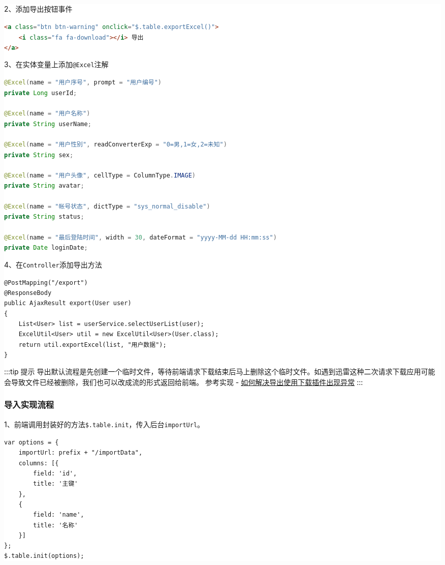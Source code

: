 2、添加导出按钮事件
```html
<a class="btn btn-warning" onclick="$.table.exportExcel()">
	<i class="fa fa-download"></i> 导出
</a>
```

3、在实体变量上添加`@Excel`注解
```java
@Excel(name = "用户序号", prompt = "用户编号")
private Long userId;

@Excel(name = "用户名称")
private String userName;

@Excel(name = "用户性别", readConverterExp = "0=男,1=女,2=未知")
private String sex;

@Excel(name = "用户头像", cellType = ColumnType.IMAGE)
private String avatar;

@Excel(name = "帐号状态", dictType = "sys_normal_disable")
private String status;

@Excel(name = "最后登陆时间", width = 30, dateFormat = "yyyy-MM-dd HH:mm:ss")
private Date loginDate;
```

4、在`Controller`添加导出方法
```java{6-7}
@PostMapping("/export")
@ResponseBody
public AjaxResult export(User user)
{
	List<User> list = userService.selectUserList(user);
	ExcelUtil<User> util = new ExcelUtil<User>(User.class);
	return util.exportExcel(list, "用户数据");
}
```

:::tip 提示
导出默认流程是先创建一个临时文件，等待前端请求下载结束后马上删除这个临时文件。如遇到迅雷这种二次请求下载应用可能会导致文件已经被删除，我们也可以改成流的形式返回给前端。
参考实现 - [如何解决导出使用下载插件出现异常](/ruoyi/other/faq.html#如何解决导出使用下载插件出现异常)
:::

### 导入实现流程

1、前端调用封装好的方法`$.table.init`，传入后台`importUrl`。
```javascript{2}
var options = {
	importUrl: prefix + "/importData",
	columns: [{
		field: 'id',
		title: '主键'
	},
	{
		field: 'name',
		title: '名称'
	}]
};
$.table.init(options);
```
